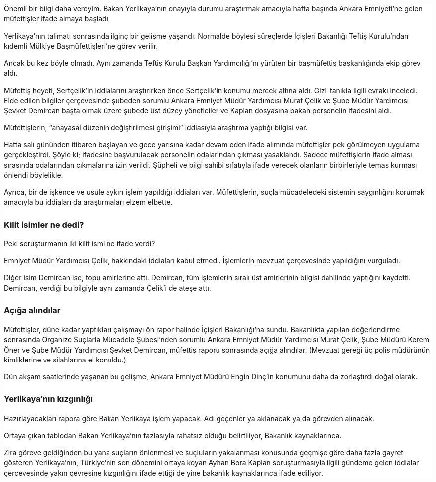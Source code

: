 Önemli bir bilgi daha vereyim. Bakan Yerlikaya’nın onayıyla durumu araştırmak amacıyla hafta başında Ankara Emniyeti’ne gelen müfettişler ifade almaya başladı.

Yerlikaya’nın talimatı sonrasında ilginç bir gelişme yaşandı. Normalde böylesi süreçlerde İçişleri Bakanlığı Teftiş Kurulu’ndan kıdemli Mülkiye Başmüfettişleri’ne görev verilir.

Ancak bu kez böyle olmadı. Aynı zamanda Teftiş Kurulu Başkan Yardımcılığı’nı yürüten bir başmüfettiş başkanlığında ekip görev aldı.

Müfettiş heyeti, Sertçelik’in iddialarını araştırırken önce Sertçelik’in konumu mercek altına aldı. Gizli tanıkla ilgili evrakı inceledi. Elde edilen bilgiler çerçevesinde şubeden sorumlu Ankara Emniyet Müdür Yardımcısı Murat Çelik ve Şube Müdür Yardımcısı Şevket Demircan başta olmak üzere şubede üst düzey yöneticiler ve Kaplan dosyasına bakan personelin ifadesini aldı.

Müfettişlerin, “anayasal düzenin değiştirilmesi girişimi” iddiasıyla araştırma yaptığı bilgisi var.

Hatta salı gününden itibaren başlayan ve gece yarısına kadar devam eden ifade alımında müfettişler pek görülmeyen uygulama gerçekleştirdi. Şöyle ki; ifadesine başvurulacak personelin odalarından çıkması yasaklandı. Sadece müfettişlerin ifade alması sırasında odalarından çıkmalarına izin verildi. Şüpheli ve bilgi sahibi sıfatıyla ifade verecek olanların birbirleriyle temas kurması önlendi böylelikle.

Ayrıca, bir de işkence ve usule aykırı işlem yapıldığı iddiaları var. Müfettişlerin, suçla mücadeledeki sistemin saygınlığını korumak amacıyla bu iddiaları da araştırmaları elzem elbette.


### Kilit isimler ne dedi?

Peki soruşturmanın iki kilit ismi ne ifade verdi?

Emniyet Müdür Yardımcısı Çelik, hakkındaki iddiaları kabul etmedi. İşlemlerin mevzuat çerçevesinde yapıldığını vurguladı.

Diğer isim Demircan ise, topu amirlerine attı. Demircan, tüm işlemlerin sıralı üst amirlerinin bilgisi dahilinde yaptığını kaydetti. Demircan, verdiği bu bilgiyle aynı zamanda Çelik’i de ateşe attı.


### Açığa alındılar

Müfettişler, düne kadar yaptıkları çalışmayı ön rapor halinde İçişleri Bakanlığı’na sundu. Bakanlıkta yapılan değerlendirme sonrasında Organize Suçlarla Mücadele Şubesi’nden sorumlu Ankara Emniyet Müdür Yardımcısı Murat Çelik, Şube Müdürü Kerem Öner ve Şube Müdür Yardımcısı Şevket Demircan, müfettiş raporu sonrasında açığa alındılar. (Mevzuat gereği üç polis müdürünün kimliklerine ve silahlarına el konuldu.)

Dün akşam saatlerinde yaşanan bu gelişme, Ankara Emniyet Müdürü Engin Dinç’in konumunu daha da zorlaştırdı doğal olarak.


### Yerlikaya’nın kızgınlığı

Hazırlayacakları rapora göre Bakan Yerlikaya işlem yapacak. Adı geçenler ya aklanacak ya da görevden alınacak.

Ortaya çıkan tablodan Bakan Yerlikaya’nın fazlasıyla rahatsız olduğu belirtiliyor, Bakanlık kaynaklarınca.

Zira göreve geldiğinden bu yana suçların önlenmesi ve suçluların yakalanması konusunda geçmişe göre daha fazla gayret gösteren Yerlikaya’nın, Türkiye’nin son dönemini ortaya koyan Ayhan Bora Kaplan soruşturmasıyla ilgili gündeme gelen iddialar çerçevesinde yakın çevresine kızgınlığını ifade ettiği de yine bakanlık kaynaklarınca ifade ediliyor.
